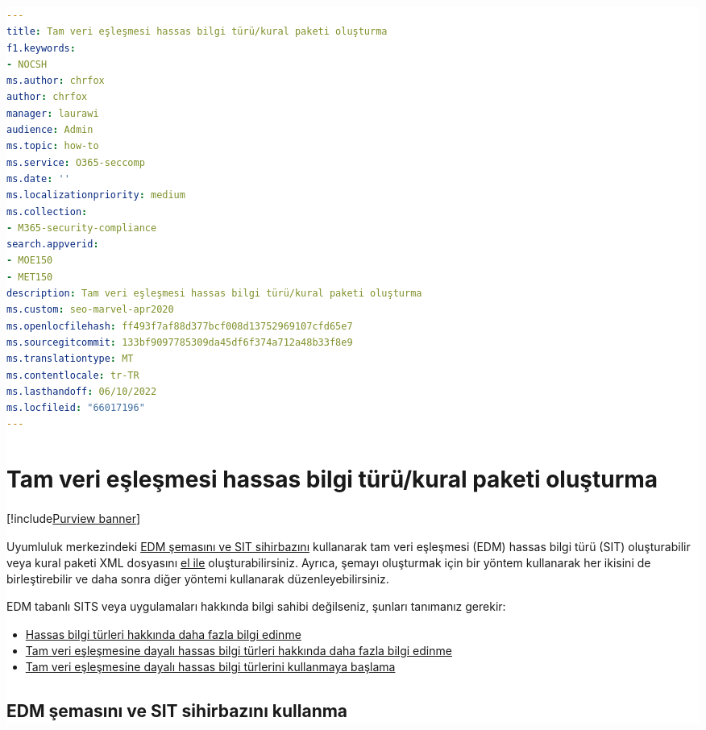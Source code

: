 ```yaml
---
title: Tam veri eşleşmesi hassas bilgi türü/kural paketi oluşturma
f1.keywords:
- NOCSH
ms.author: chrfox
author: chrfox
manager: laurawi
audience: Admin
ms.topic: how-to
ms.service: O365-seccomp
ms.date: ''
ms.localizationpriority: medium
ms.collection:
- M365-security-compliance
search.appverid:
- MOE150
- MET150
description: Tam veri eşleşmesi hassas bilgi türü/kural paketi oluşturma
ms.custom: seo-marvel-apr2020
ms.openlocfilehash: ff493f7af88d377bcf008d13752969107cfd65e7
ms.sourcegitcommit: 133bf9097785309da45df6f374a712a48b33f8e9
ms.translationtype: MT
ms.contentlocale: tr-TR
ms.lasthandoff: 06/10/2022
ms.locfileid: "66017196"
---
```

# <a name="create-exact-data-match-sensitive-information-typerule-package"></a>Tam veri eşleşmesi hassas bilgi türü/kural paketi oluşturma

[!include[Purview banner](../includes/purview-rebrand-banner.md)]

Uyumluluk merkezindeki [EDM şemasını ve SIT sihirbazını](#use-the-edm-schema-and-sit-wizard) kullanarak tam veri eşleşmesi (EDM) hassas bilgi türü (SIT) oluşturabilir veya kural paketi XML dosyasını [el ile](#create-a-rule-package-manually) oluşturabilirsiniz. Ayrıca, şemayı oluşturmak için bir yöntem kullanarak her ikisini de birleştirebilir ve daha sonra diğer yöntemi kullanarak düzenleyebilirsiniz.

EDM tabanlı SITS veya uygulamaları hakkında bilgi sahibi değilseniz, şunları tanımanız gerekir:

- [Hassas bilgi türleri hakkında daha fazla bilgi edinme](sensitive-information-type-learn-about.md#learn-about-sensitive-information-types)
- [Tam veri eşleşmesine dayalı hassas bilgi türleri hakkında daha fazla bilgi edinme](sit-learn-about-exact-data-match-based-sits.md#learn-about-exact-data-match-based-sensitive-information-types)
- [Tam veri eşleşmesine dayalı hassas bilgi türlerini kullanmaya başlama](sit-get-started-exact-data-match-based-sits-overview.md#get-started-with-exact-data-match-based-sensitive-information-types)

## <a name="use-the-edm-schema-and-sit-wizard"></a>EDM şemasını ve SIT sihirbazını kullanma
